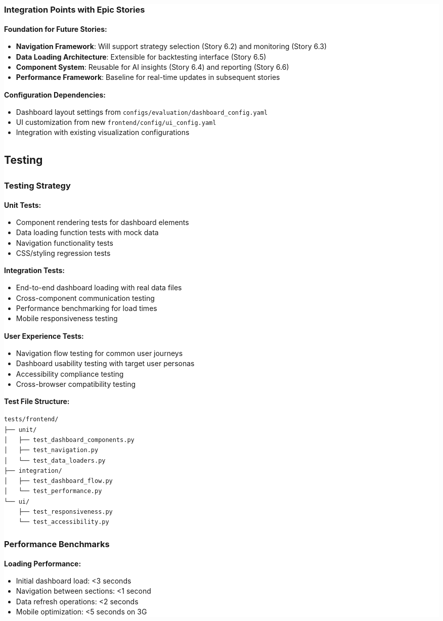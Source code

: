 ### Integration Points with Epic Stories

**Foundation for Future Stories:**
- **Navigation Framework**: Will support strategy selection (Story 6.2) and monitoring (Story 6.3)
- **Data Loading Architecture**: Extensible for backtesting interface (Story 6.5)
- **Component System**: Reusable for AI insights (Story 6.4) and reporting (Story 6.6)
- **Performance Framework**: Baseline for real-time updates in subsequent stories

**Configuration Dependencies:**
- Dashboard layout settings from `configs/evaluation/dashboard_config.yaml`
- UI customization from new `frontend/config/ui_config.yaml`
- Integration with existing visualization configurations

## Testing

### Testing Strategy

**Unit Tests:**
- Component rendering tests for dashboard elements
- Data loading function tests with mock data
- Navigation functionality tests
- CSS/styling regression tests

**Integration Tests:**
- End-to-end dashboard loading with real data files
- Cross-component communication testing
- Performance benchmarking for load times
- Mobile responsiveness testing

**User Experience Tests:**
- Navigation flow testing for common user journeys
- Dashboard usability testing with target user personas
- Accessibility compliance testing
- Cross-browser compatibility testing

**Test File Structure:**
```
tests/frontend/
├── unit/
│   ├── test_dashboard_components.py
│   ├── test_navigation.py
│   └── test_data_loaders.py
├── integration/
│   ├── test_dashboard_flow.py
│   └── test_performance.py
└── ui/
    ├── test_responsiveness.py
    └── test_accessibility.py
```

### Performance Benchmarks

**Loading Performance:**
- Initial dashboard load: <3 seconds
- Navigation between sections: <1 second
- Data refresh operations: <2 seconds
- Mobile optimization: <5 seconds on 3G
